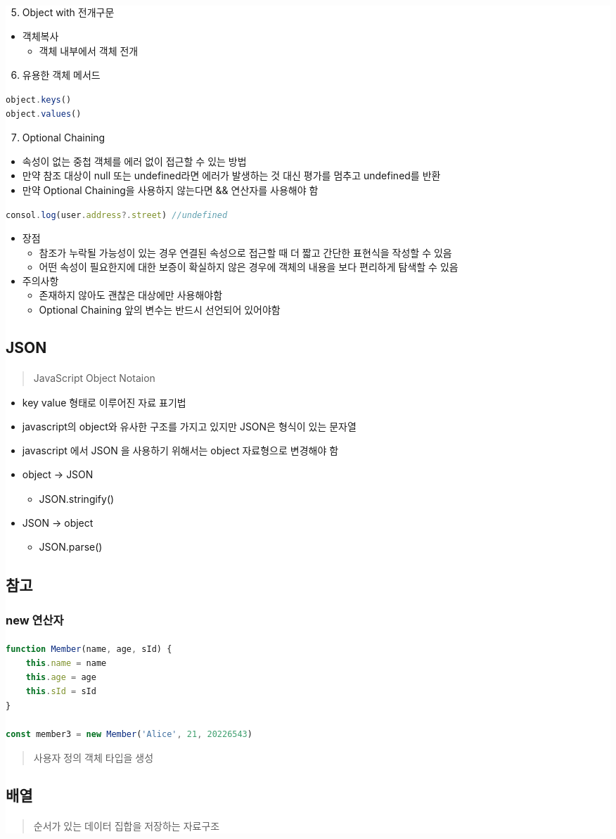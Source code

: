 5. Object with 전개구문
- 객체복사 
    - 객체 내부에서 객체 전개

6. 유용한 객체 메서드
```javascript
object.keys()
object.values()
```

7. Optional Chaining
- 속성이 없는 중첩 객체를 에러 없이 접근할 수 있는 방법
- 만약 참조 대상이 null 또는 undefined라면 에러가 발생하는 것 대신 평가를 멈추고 undefined를 반환
- 만약 Optional Chaining을 사용하지 않는다면 && 연산자를 사용해야 함
```javascript
consol.log(user.address?.street) //undefined 
```
- 장점
    - 참조가 누락될 가능성이 있는 경우 연결된 속성으로 접근할 때 더 짧고 간단한 표현식을 작성할 수 있음
    - 어떤 속성이 필요한지에 대한 보증이 확실하지 않은 경우에 객체의 내용을 보다 편리하게 탐색할 수 있음
- 주의사항
    - 존재하지 않아도 괜찮은 대상에만 사용해야함
    - Optional Chaining 앞의 변수는 반드시 선언되어 있어야함

## JSON
> JavaScript Object Notaion

- key value 형태로 이루어진 자료 표기법
- javascript의 object와 유사한 구조를 가지고 있지만 JSON은 형식이 있는 문자열
- javascript 에서 JSON 을 사용하기 위해서는 object 자료형으로 변경해야 함

- object -> JSON
    - JSON.stringify()
- JSON -> object
    - JSON.parse()

## 참고
### new 연산자

```javascript
function Member(name, age, sId) {
    this.name = name
    this.age = age
    this.sId = sId
}

const member3 = new Member('Alice', 21, 20226543)
```
> 사용자 정의 객체 타입을 생성

## 배열
> 순서가 있는 데이터 집합을 저장하는 자료구조
